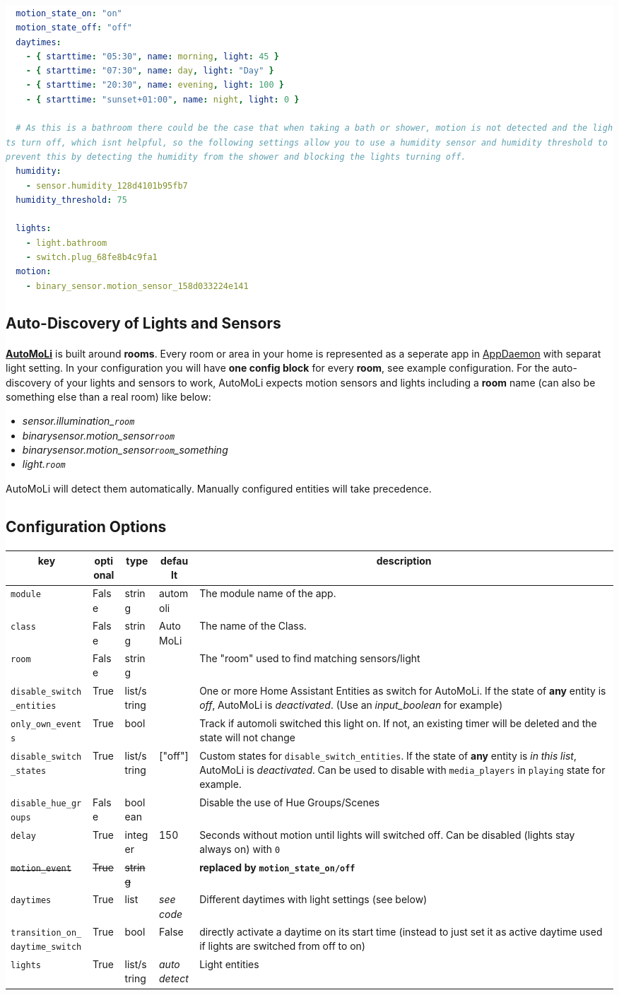 ```yaml
  motion_state_on: "on"
  motion_state_off: "off"
  daytimes:
    - { starttime: "05:30", name: morning, light: 45 }
    - { starttime: "07:30", name: day, light: "Day" }
    - { starttime: "20:30", name: evening, light: 100 }
    - { starttime: "sunset+01:00", name: night, light: 0 }

  # As this is a bathroom there could be the case that when taking a bath or shower, motion is not detected and the lights turn off, which isnt helpful, so the following settings allow you to use a humidity sensor and humidity threshold to prevent this by detecting the humidity from the shower and blocking the lights turning off.
  humidity:
    - sensor.humidity_128d4101b95fb7
  humidity_threshold: 75

  lights:
    - light.bathroom
    - switch.plug_68fe8b4c9fa1
  motion:
    - binary_sensor.motion_sensor_158d033224e141
```

## Auto-Discovery of Lights and Sensors

[**AutoMoLi**](https://github.com/benleb/ad-automoli) is built around **rooms**. Every room or area in your home is represented as a seperate app in [AppDaemon](https://github.com/AppDaemon/appdaemon) with separat light setting. In your configuration you will have **one config block** for every **room**, see example configuration.
For the auto-discovery of your lights and sensors to work, AutoMoLi expects motion sensors and lights including a **room** name (can also be something else than a real room) like below:

- _sensor.illumination\_`room`_
- _binary*sensor.motion_sensor*`room`_
- _binary*sensor.motion_sensor*`room`\_something_
- _light.`room`_

AutoMoLi will detect them automatically. Manually configured entities will take precedence.

## Configuration Options

| key                            | optional | type        | default       | description                                                                                                                                                                                           |
| ------------------------------ | -------- | ----------- | ------------- | ----------------------------------------------------------------------------------------------------------------------------------------------------------------------------------------------------- |
| `module`                       | False    | string      | automoli      | The module name of the app.                                                                                                                                                                           |
| `class`                        | False    | string      | AutoMoLi      | The name of the Class.                                                                                                                                                                                |
| `room`                         | False    | string      |               | The "room" used to find matching sensors/light                                                                                                                                                        |
| `disable_switch_entities`      | True     | list/string |               | One or more Home Assistant Entities as switch for AutoMoLi. If the state of **any** entity is _off_, AutoMoLi is _deactivated_. (Use an _input_boolean_ for example)                                  |
| `only_own_events`              | True     | bool        |               | Track if automoli switched this light on. If not, an existing timer will be deleted and the state will not change                                                                                     |
| `disable_switch_states`        | True     | list/string | ["off"]       | Custom states for `disable_switch_entities`. If the state of **any** entity is _in this list_, AutoMoLi is _deactivated_. Can be used to disable with `media_players` in `playing` state for example. |
| `disable_hue_groups`           | False    | boolean     |               | Disable the use of Hue Groups/Scenes                                                                                                                                                                  |
| `delay`                        | True     | integer     | 150           | Seconds without motion until lights will switched off. Can be disabled (lights stay always on) with `0`                                                                                               |
| ~~`motion_event`~~             | ~~True~~ | ~~string~~  |               | **replaced by `motion_state_on/off`**                                                                                                                                                                 |
| `daytimes`                     | True     | list        | _see code_    | Different daytimes with light settings (see below)                                                                                                                                                    |
| `transition_on_daytime_switch` | True     | bool        | False         | directly activate a daytime on its start time (instead to just set it as active daytime used if lights are switched from off to on)                                                                   |
| `lights`                       | True     | list/string | _auto detect_ | Light entities                                                                                                                                                                                        |